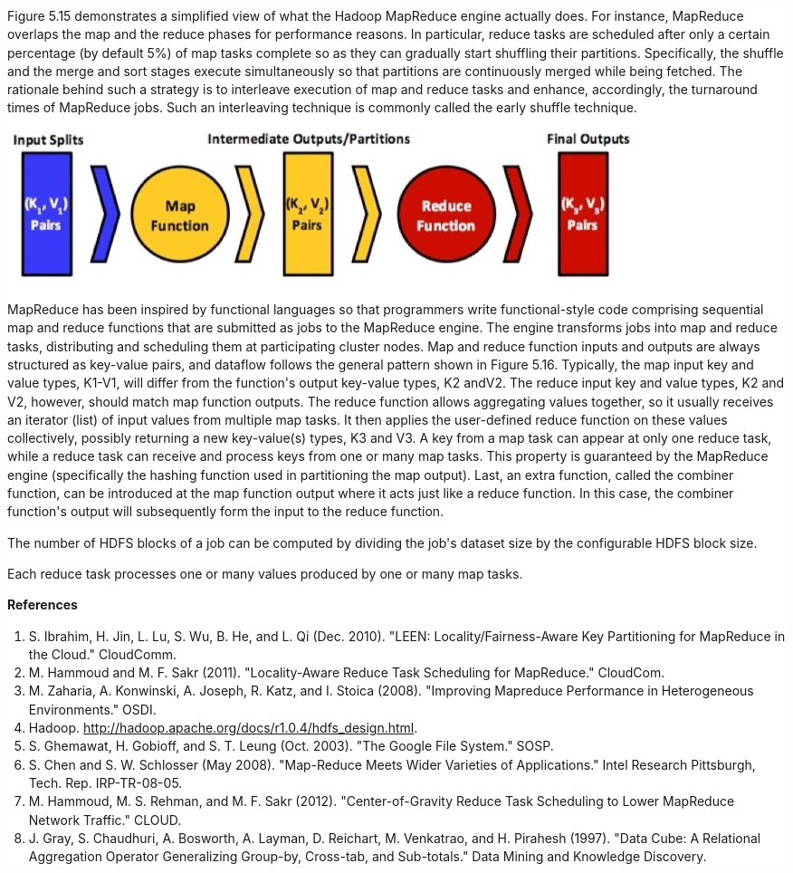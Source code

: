 Figure 5.15 demonstrates a simplified view of what the Hadoop MapReduce engine actually does. For instance, MapReduce overlaps the map and the reduce phases for performance reasons. In particular, reduce tasks are scheduled after only a certain percentage (by default 5%) of map tasks complete so as they can gradually start shuffling their partitions. Specifically, the shuffle and the merge and sort stages execute simultaneously so that partitions are continuously merged while being fetched. The rationale behind such a strategy is to interleave execution of map and reduce tasks and enhance, accordingly, the turnaround times of MapReduce jobs. Such an interleaving technique is commonly called the early shuffle technique.

![Figure 5.16: The key-value based data model that MapReduce employs, and the input and the output to and from the map and the reduce functions](/images/14601343496483.jpg)

MapReduce has been inspired by functional languages so that programmers write functional-style code comprising sequential map and reduce functions that are submitted as jobs to the MapReduce engine. The engine transforms jobs into map and reduce tasks, distributing and scheduling them at participating cluster nodes. Map and reduce function inputs and outputs are always structured as key-value pairs, and dataflow follows the general pattern shown in Figure 5.16. Typically, the map input key and value types, K1-V1, will differ from the function's output key-value types, K2 andV2. The reduce input key and value types, K2 and V2, however, should match map function outputs. The reduce function allows aggregating values together, so it usually receives an iterator (list) of input values from multiple map tasks. It then applies the user-defined reduce function on these values collectively, possibly returning a new key-value(s) types, K3 and V3. A key from a map task can appear at only one reduce task, while a reduce task can receive and process keys from one or many map tasks. This property is guaranteed by the MapReduce engine (specifically the hashing function used in partitioning the map output). Last, an extra function, called the combiner function, can be introduced at the map function output where it acts just like a reduce function. In this case, the combiner function's output will subsequently form the input to the reduce function.



The number of HDFS blocks of a job can be computed by dividing the job's dataset size by the configurable HDFS block size.

Each reduce task processes one or many values produced by one or many map tasks.

**References**

1. S. Ibrahim, H. Jin, L. Lu, S. Wu, B. He, and L. Qi (Dec. 2010). "LEEN: Locality/Fairness-Aware Key Partitioning for MapReduce in the Cloud." CloudComm.
2. M. Hammoud and M. F. Sakr (2011). "Locality-Aware Reduce Task Scheduling for MapReduce." CloudCom.
3. M. Zaharia, A. Konwinski, A. Joseph, R. Katz, and I. Stoica (2008). "Improving Mapreduce Performance in Heterogeneous Environments." OSDI.
4. Hadoop. http://hadoop.apache.org/docs/r1.0.4/hdfs_design.html.
5. S. Ghemawat, H. Gobioff, and S. T. Leung (Oct. 2003). "The Google File System." SOSP.
6. S. Chen and S. W. Schlosser (May 2008). "Map-Reduce Meets Wider Varieties of Applications." Intel Research Pittsburgh, Tech. Rep. IRP-TR-08-05.
7. M. Hammoud, M. S. Rehman, and M. F. Sakr (2012). "Center-of-Gravity Reduce Task Scheduling to Lower MapReduce Network Traffic." CLOUD.
8. J. Gray, S. Chaudhuri, A. Bosworth, A. Layman, D. Reichart, M. Venkatrao, and H. Pirahesh (1997). "Data Cube: A Relational Aggregation Operator Generalizing Group-by, Cross-tab, and Sub-totals." Data Mining and Knowledge Discovery.
